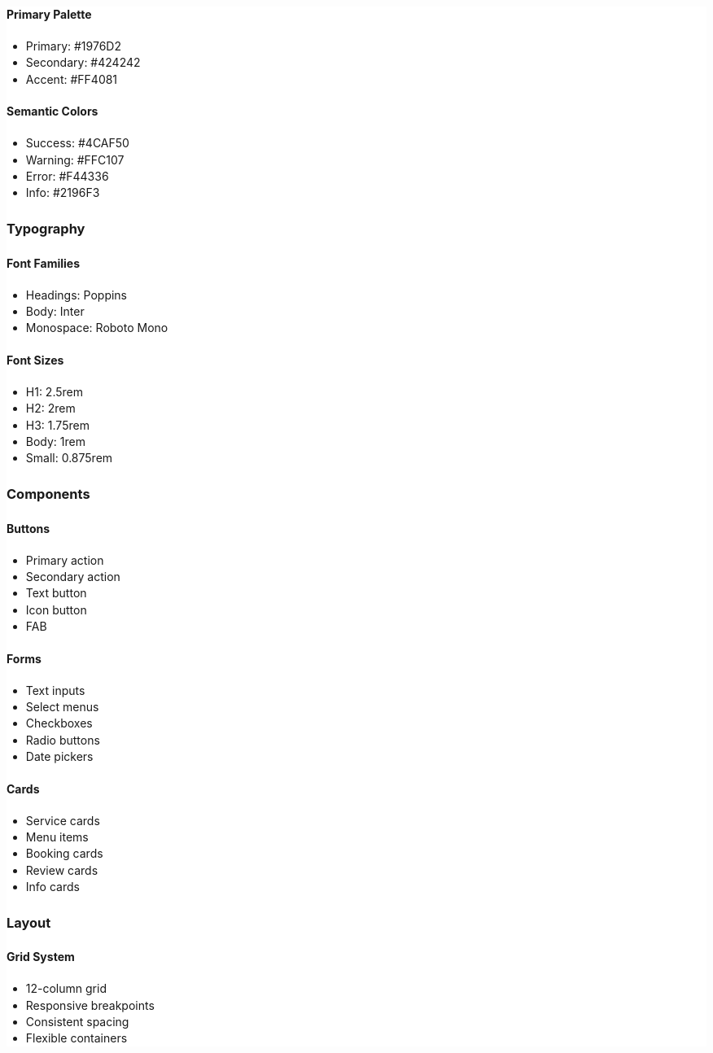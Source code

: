 #### Primary Palette
- Primary: #1976D2
- Secondary: #424242
- Accent: #FF4081

#### Semantic Colors
- Success: #4CAF50
- Warning: #FFC107
- Error: #F44336
- Info: #2196F3

### Typography

#### Font Families
- Headings: Poppins
- Body: Inter
- Monospace: Roboto Mono

#### Font Sizes
- H1: 2.5rem
- H2: 2rem
- H3: 1.75rem
- Body: 1rem
- Small: 0.875rem

### Components

#### Buttons
- Primary action
- Secondary action
- Text button
- Icon button
- FAB

#### Forms
- Text inputs
- Select menus
- Checkboxes
- Radio buttons
- Date pickers

#### Cards
- Service cards
- Menu items
- Booking cards
- Review cards
- Info cards

### Layout

#### Grid System
- 12-column grid
- Responsive breakpoints
- Consistent spacing
- Flexible containers
